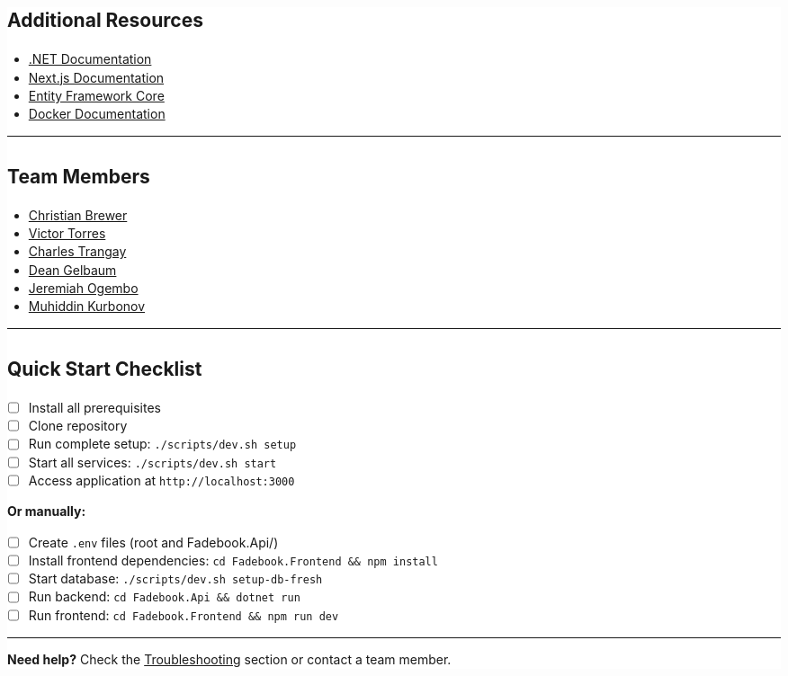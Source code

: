 
## Additional Resources

- [.NET Documentation](https://docs.microsoft.com/dotnet/)
- [Next.js Documentation](https://nextjs.org/docs)
- [Entity Framework Core](https://docs.microsoft.com/ef/core/)
- [Docker Documentation](https://docs.docker.com/)

---

## Team Members

- [Christian Brewer](https://github.com/BAXENdev)
- [Victor Torres](https://github.com/vitugo23)
- [Charles Trangay](https://github.com/DevPiece)
- [Dean Gelbaum](https://github.com/deanscottg)
- [Jeremiah Ogembo](https://github.com/jomlabs)
- [Muhiddin Kurbonov](https://github.com/muhiddinkurbonov)

---

## Quick Start Checklist

- [ ] Install all prerequisites
- [ ] Clone repository
- [ ] Run complete setup: `./scripts/dev.sh setup`
- [ ] Start all services: `./scripts/dev.sh start`
- [ ] Access application at `http://localhost:3000`

**Or manually:**
- [ ] Create `.env` files (root and Fadebook.Api/)
- [ ] Install frontend dependencies: `cd Fadebook.Frontend && npm install`
- [ ] Start database: `./scripts/dev.sh setup-db-fresh`
- [ ] Run backend: `cd Fadebook.Api && dotnet run`
- [ ] Run frontend: `cd Fadebook.Frontend && npm run dev`

---

**Need help?** Check the [Troubleshooting](#troubleshooting) section or contact a team member.

